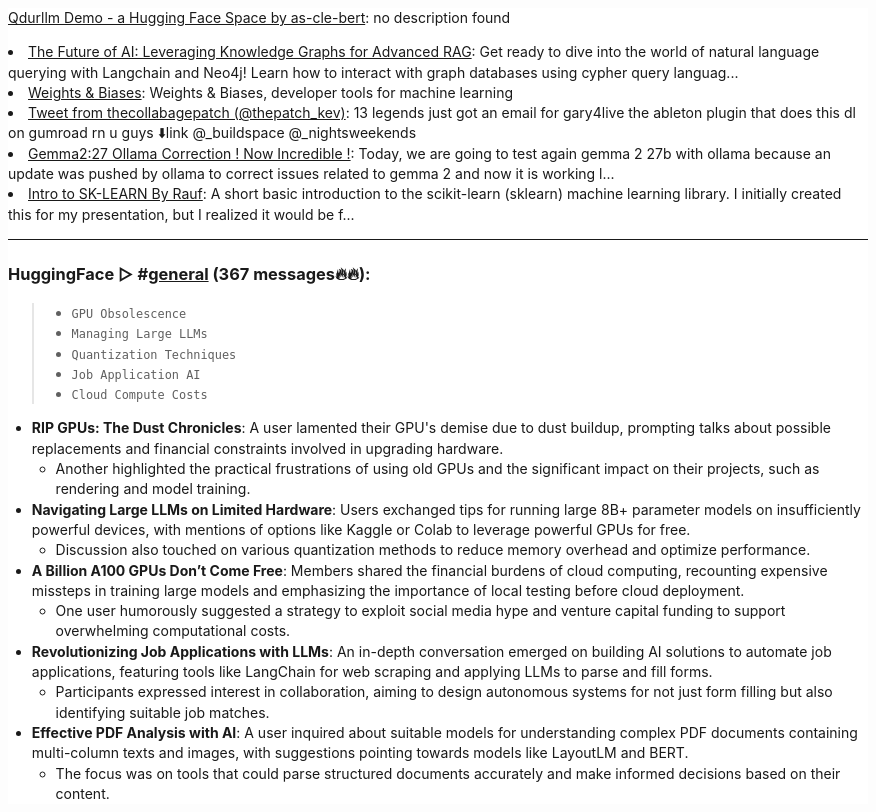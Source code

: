 <a href="https://huggingface.co/spaces/as-cle-bert/qdurllm-demo">Qdurllm Demo - a Hugging Face Space by as-cle-bert</a>: no description found</li><li><a href="https://www.youtube.com/watch?v=9wqVz0LDYgg&ab_channel=DecodingDataScience)">The Future of AI: Leveraging Knowledge Graphs for Advanced RAG</a>: Get ready to dive into the world of natural language querying with Langchain and Neo4j! Learn how to interact with graph databases using cypher query languag...</li><li><a href="https://wandb.ai/sauravmaheshkar/llamaindex-local-models-index/reports/Training-a-chatbot-on-personal-data-with-LlamaIndex-and-W-B--Vmlldzo4MzQzMDE3)">Weights & Biases</a>: Weights & Biases, developer tools for machine learning</li><li><a href="https://x.com/thepatch_kev/status/1810063563823907172)">Tweet from thecollabagepatch (@thepatch_kev)</a>: 13 legends just got an email for  gary4live  the ableton plugin that does this  dl on gumroad rn u guys  ⬇️link  @_buildspace @_nightsweekends</li><li><a href="https://youtu.be/38ae7hqzX5s)">Gemma2:27 Ollama Correction ! Now Incredible !</a>: Today, we are going to test again gemma 2 27b with ollama because an update was pushed by ollama to correct issues related to gemma 2 and now it is working l...</li><li><a href="https://youtu.be/gAtUdnN1_xM?si=L_1vdbjzu4yHyUlA)">Intro to SK-LEARN By Rauf</a>: A short basic introduction to the scikit-learn (sklearn) machine learning library. I initially created this for my presentation, but I realized it would be f...
</li>
</ul>

</div>
  

---


### **HuggingFace ▷ #[general](https://discord.com/channels/879548962464493619/879548962464493622/1260672356645474435)** (367 messages🔥🔥): 

> - `GPU Obsolescence`
> - `Managing Large LLMs`
> - `Quantization Techniques`
> - `Job Application AI`
> - `Cloud Compute Costs` 


- **RIP GPUs: The Dust Chronicles**: A user lamented their GPU's demise due to dust buildup, prompting talks about possible replacements and financial constraints involved in upgrading hardware.
   - Another highlighted the practical frustrations of using old GPUs and the significant impact on their projects, such as rendering and model training.
- **Navigating Large LLMs on Limited Hardware**: Users exchanged tips for running large 8B+ parameter models on insufficiently powerful devices, with mentions of options like Kaggle or Colab to leverage powerful GPUs for free.
   - Discussion also touched on various quantization methods to reduce memory overhead and optimize performance.
- **A Billion A100 GPUs Don’t Come Free**: Members shared the financial burdens of cloud computing, recounting expensive missteps in training large models and emphasizing the importance of local testing before cloud deployment.
   - One user humorously suggested a strategy to exploit social media hype and venture capital funding to support overwhelming computational costs.
- **Revolutionizing Job Applications with LLMs**: An in-depth conversation emerged on building AI solutions to automate job applications, featuring tools like LangChain for web scraping and applying LLMs to parse and fill forms.
   - Participants expressed interest in collaboration, aiming to design autonomous systems for not just form filling but also identifying suitable job matches.
- **Effective PDF Analysis with AI**: A user inquired about suitable models for understanding complex PDF documents containing multi-column texts and images, with suggestions pointing towards models like LayoutLM and BERT.
   - The focus was on tools that could parse structured documents accurately and make informed decisions based on their content.
